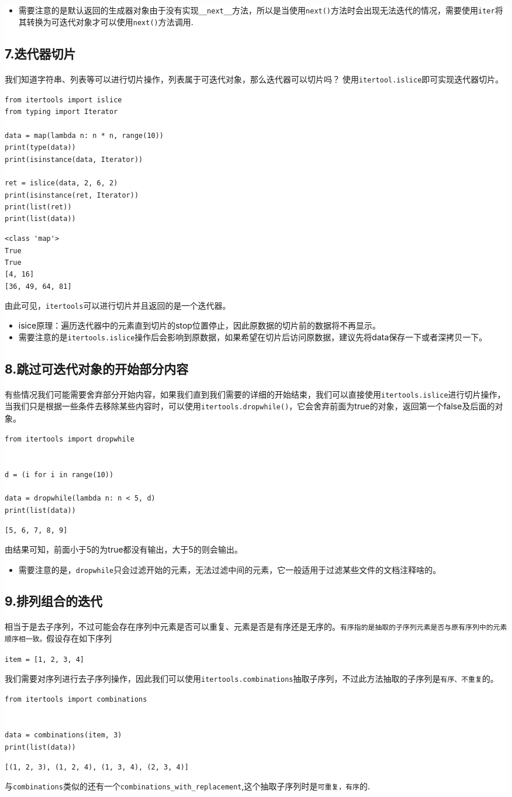 * 需要注意的是默认返回的生成器对象由于没有实现`__next__`方法，所以是当使用`next()`方法时会出现无法迭代的情况，需要使用`iter`将其转换为可迭代对象才可以使用`next()`方法调用.
## 7.迭代器切片
我们知道字符串、列表等可以进行切片操作，列表属于可迭代对象，那么迭代器可以切片吗？
使用`itertool.islice`即可实现迭代器切片。
```
from itertools import islice
from typing import Iterator

data = map(lambda n: n * n, range(10))
print(type(data))
print(isinstance(data, Iterator))

ret = islice(data, 2, 6, 2)
print(isinstance(ret, Iterator))
print(list(ret))
print(list(data))
```
```
<class 'map'>
True
True
[4, 16]
[36, 49, 64, 81]
```
由此可见，`itertools`可以进行切片并且返回的是一个迭代器。
* isice原理：遍历迭代器中的元素直到切片的stop位置停止，因此原数据的切片前的数据将不再显示。
* 需要注意的是`itertools.islice`操作后会影响到原数据，如果希望在切片后访问原数据，建议先将data保存一下或者深拷贝一下。
## 8.跳过可迭代对象的开始部分内容
有些情况我们可能需要舍弃部分开始内容，如果我们直到我们需要的详细的开始结束，我们可以直接使用`itertools.islice`进行切片操作，当我们只是根据一些条件去移除某些内容时，可以使用`itertools.dropwhile()`，它会舍弃前面为true的对象，返回第一个false及后面的对象。
```
from itertools import dropwhile


d = (i for i in range(10))

data = dropwhile(lambda n: n < 5, d)
print(list(data))
```
```
[5, 6, 7, 8, 9]
```
由结果可知，前面小于5的为true都没有输出，大于5的则会输出。
* 需要注意的是，`dropwhile`只会过滤开始的元素，无法过滤中间的元素，它一般适用于过滤某些文件的文档注释啥的。
## 9.排列组合的迭代
相当于是去子序列，不过可能会存在序列中元素是否可以重复、元素是否是有序还是无序的。`有序指的是抽取的子序列元素是否与原有序列中的元素顺序相一致。`假设存在如下序列
```
item = [1, 2, 3, 4]
```
我们需要对序列进行去子序列操作，因此我们可以使用`itertools.combinations`抽取子序列，不过此方法抽取的子序列是`有序、不重复`的。
```
from itertools import combinations


data = combinations(item, 3)
print(list(data))
```
```
[(1, 2, 3), (1, 2, 4), (1, 3, 4), (2, 3, 4)]
```
与`combinations`类似的还有一个`combinations_with_replacement`,这个抽取子序列时是`可重复，有序`的.
```
```